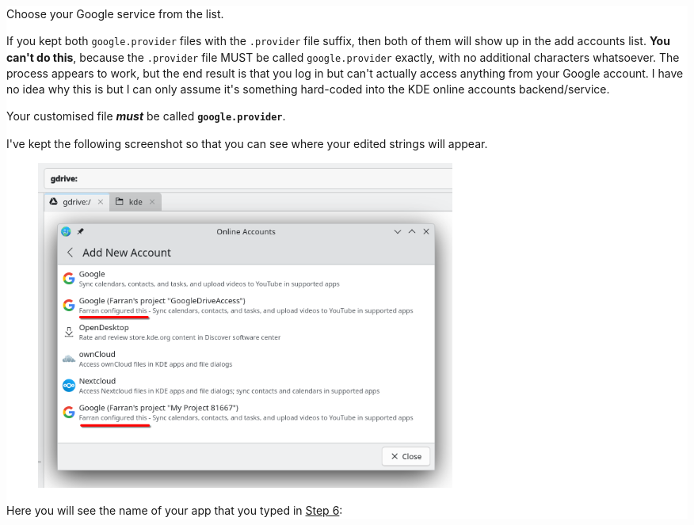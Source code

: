 Choose your Google service from the list.

If you kept both `google.provider` files with the `.provider` file suffix, then both of them will show up in the add accounts list. **You can't do this**, because the `.provider` file MUST be called `google.provider` exactly, with no additional characters whatsoever. The process appears to work, but the end result is that you log in but can't actually access anything from your Google account. I have no idea why this is but I can only assume it's something hard-coded into the KDE online accounts backend/service.

Your customised file _**must**_ be called **`google.provider`**.

I've kept the following screenshot so that you can see where your edited strings will appear.

<figure><img src="../../.gitbook/assets/image (24).png" alt="" width="523"><figcaption></figcaption></figure>

Here you will see the name of your app that you typed in [Step 6](make-your-own-clientid-this-works.md#create-the-oauth-consent-screen):

